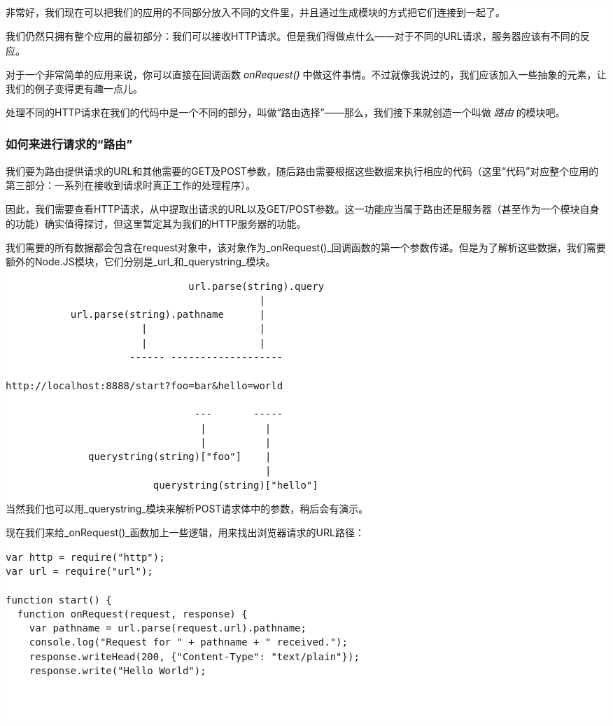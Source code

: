 非常好，我们现在可以把我们的应用的不同部分放入不同的文件里，并且通过生成模块的方式把它们连接到一起了。

我们仍然只拥有整个应用的最初部分：我们可以接收HTTP请求。但是我们得做点什么——对于不同的URL请求，服务器应该有不同的反应。

对于一个非常简单的应用来说，你可以直接在回调函数 _onRequest()_ 中做这件事情。不过就像我说过的，我们应该加入一些抽象的元素，让我们的例子变得更有趣一点儿。

处理不同的HTTP请求在我们的代码中是一个不同的部分，叫做“路由选择”——那么，我们接下来就创造一个叫做 _路由_ 的模块吧。

<a name="whats-needed-to-route-requests"></a>

### 如何来进行请求的“路由”

我们要为路由提供请求的URL和其他需要的GET及POST参数，随后路由需要根据这些数据来执行相应的代码（这里“代码”对应整个应用的第三部分：一系列在接收到请求时真正工作的处理程序）。

因此，我们需要查看HTTP请求，从中提取出请求的URL以及GET/POST参数。这一功能应当属于路由还是服务器（甚至作为一个模块自身的功能）确实值得探讨，但这里暂定其为我们的HTTP服务器的功能。

我们需要的所有数据都会包含在request对象中，该对象作为_onRequest()_回调函数的第一个参数传递。但是为了解析这些数据，我们需要额外的Node.JS模块，它们分别是_url_和_querystring_模块。

<pre>                               url.parse(string).query
                                           |
           url.parse(string).pathname      |
                       |                   |
                       |                   |
                     ------ -------------------

http://localhost:8888/start?foo=bar&#038;hello=world

                                ---       -----
                                 |          |
                                 |          |
              querystring(string)["foo"]    |
                                            |
                         querystring(string)["hello"]</pre>

当然我们也可以用_querystring_模块来解析POST请求体中的参数，稍后会有演示。

现在我们来给_onRequest()_函数加上一些逻辑，用来找出浏览器请求的URL路径：

<pre class="prettyprint lang-js"><span class="kwd">var</span><span class="pln"> http </span><span class="pun">=</span><span class="pln"> require</span><span class="pun">(</span><span class="str">"http"</span><span class="pun">);</span><span class="pln">
</span><span class="kwd">var</span><span class="pln"> url </span><span class="pun">=</span><span class="pln"> require</span><span class="pun">(</span><span class="str">"url"</span><span class="pun">);</span><span class="pln">

</span><span class="kwd">function</span><span class="pln"> start</span><span class="pun">()</span><span class="pln"> </span><span class="pun">{</span><span class="pln">
  </span><span class="kwd">function</span><span class="pln"> onRequest</span><span class="pun">(</span><span class="pln">request</span><span class="pun">,</span><span class="pln"> response</span><span class="pun">)</span><span class="pln"> </span><span class="pun">{</span><span class="pln">
    </span><span class="kwd">var</span><span class="pln"> pathname </span><span class="pun">=</span><span class="pln"> url</span><span class="pun">.</span><span class="pln">parse</span><span class="pun">(</span><span class="pln">request</span><span class="pun">.</span><span class="pln">url</span><span class="pun">).</span><span class="pln">pathname</span><span class="pun">;</span><span class="pln">
    console</span><span class="pun">.</span><span class="pln">log</span><span class="pun">(</span><span class="str">"Request for "</span><span class="pln"> </span><span class="pun">+</span><span class="pln"> pathname </span><span class="pun">+</span><span class="pln"> </span><span class="str">" received."</span><span class="pun">);</span><span class="pln">
    response</span><span class="pun">.</span><span class="pln">writeHead</span><span class="pun">(</span><span class="lit">200</span><span class="pun">,</span><span class="pln"> </span><span class="pun">{</span><span class="str">"Content-Type"</span><span class="pun">:</span><span class="pln"> </span><span class="str">"text/plain"</span><span class="pun">});</span><span class="pln">
    response</span><span class="pun">.</span><span class="pln">write</span><span class="pun">(</span><span class="str">"Hello World"</span><span class="pun">);</span><span class="pln">